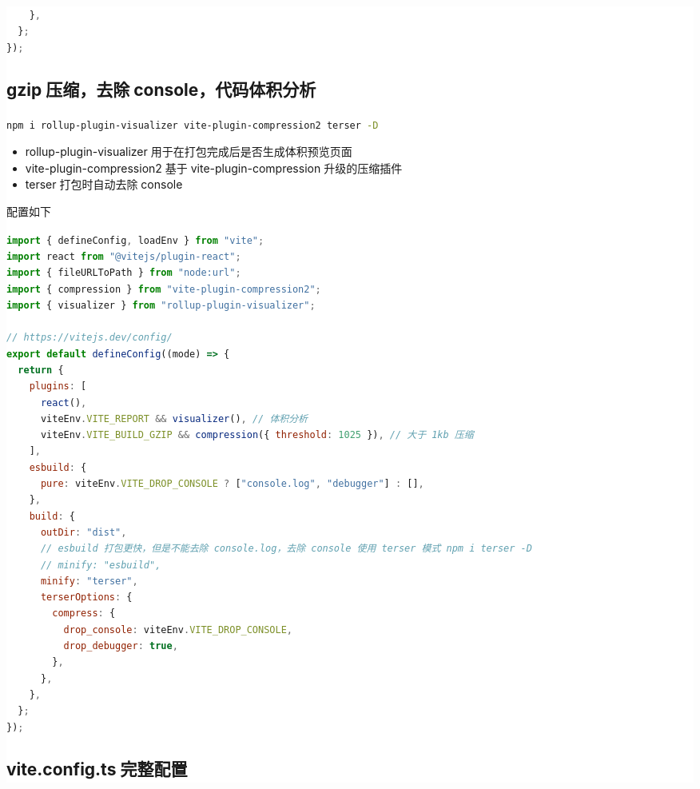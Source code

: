 ```js
    },
  };
});
```

## gzip 压缩，去除 console，代码体积分析

```bash
npm i rollup-plugin-visualizer vite-plugin-compression2 terser -D
```

- rollup-plugin-visualizer 用于在打包完成后是否生成体积预览页面
- vite-plugin-compression2 基于 vite-plugin-compression 升级的压缩插件
- terser 打包时自动去除 console

配置如下

```js
import { defineConfig, loadEnv } from "vite";
import react from "@vitejs/plugin-react";
import { fileURLToPath } from "node:url";
import { compression } from "vite-plugin-compression2";
import { visualizer } from "rollup-plugin-visualizer";

// https://vitejs.dev/config/
export default defineConfig((mode) => {
  return {
    plugins: [
      react(),
      viteEnv.VITE_REPORT && visualizer(), // 体积分析
      viteEnv.VITE_BUILD_GZIP && compression({ threshold: 1025 }), // 大于 1kb 压缩
    ],
    esbuild: {
      pure: viteEnv.VITE_DROP_CONSOLE ? ["console.log", "debugger"] : [],
    },
    build: {
      outDir: "dist",
      // esbuild 打包更快，但是不能去除 console.log，去除 console 使用 terser 模式 npm i terser -D
      // minify: "esbuild",
      minify: "terser",
      terserOptions: {
        compress: {
          drop_console: viteEnv.VITE_DROP_CONSOLE,
          drop_debugger: true,
        },
      },
    },
  };
});
```

## vite.config.ts 完整配置
